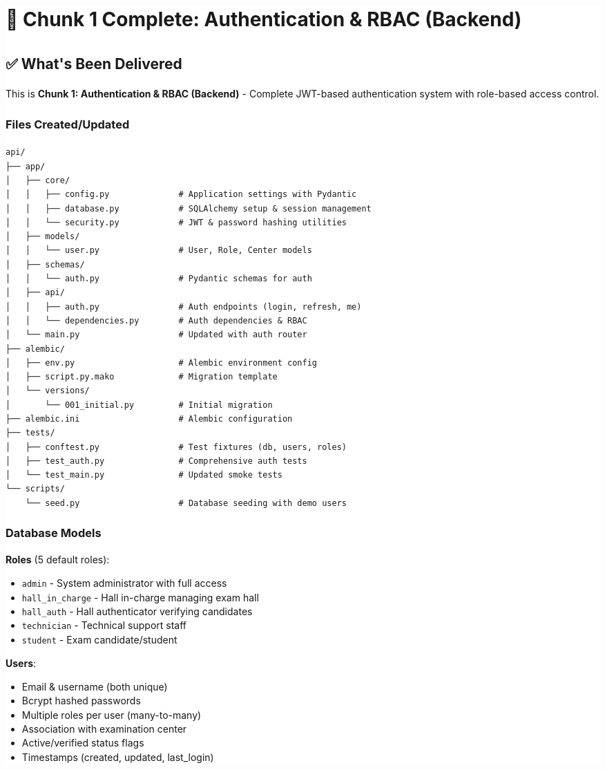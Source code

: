 # 🎉 Chunk 1 Complete: Authentication & RBAC (Backend)

## ✅ What's Been Delivered

This is **Chunk 1: Authentication & RBAC (Backend)** - Complete JWT-based authentication system with role-based access control.

### Files Created/Updated

```
api/
├── app/
│   ├── core/
│   │   ├── config.py              # Application settings with Pydantic
│   │   ├── database.py            # SQLAlchemy setup & session management
│   │   └── security.py            # JWT & password hashing utilities
│   ├── models/
│   │   └── user.py                # User, Role, Center models
│   ├── schemas/
│   │   └── auth.py                # Pydantic schemas for auth
│   ├── api/
│   │   ├── auth.py                # Auth endpoints (login, refresh, me)
│   │   └── dependencies.py        # Auth dependencies & RBAC
│   └── main.py                    # Updated with auth router
├── alembic/
│   ├── env.py                     # Alembic environment config
│   ├── script.py.mako             # Migration template
│   └── versions/
│       └── 001_initial.py         # Initial migration
├── alembic.ini                    # Alembic configuration
├── tests/
│   ├── conftest.py                # Test fixtures (db, users, roles)
│   ├── test_auth.py               # Comprehensive auth tests
│   └── test_main.py               # Updated smoke tests
└── scripts/
    └── seed.py                    # Database seeding with demo users
```

### Database Models

**Roles** (5 default roles):
- `admin` - System administrator with full access
- `hall_in_charge` - Hall in-charge managing exam hall
- `hall_auth` - Hall authenticator verifying candidates
- `technician` - Technical support staff
- `student` - Exam candidate/student

**Users**:
- Email & username (both unique)
- Bcrypt hashed passwords
- Multiple roles per user (many-to-many)
- Association with examination center
- Active/verified status flags
- Timestamps (created, updated, last_login)
